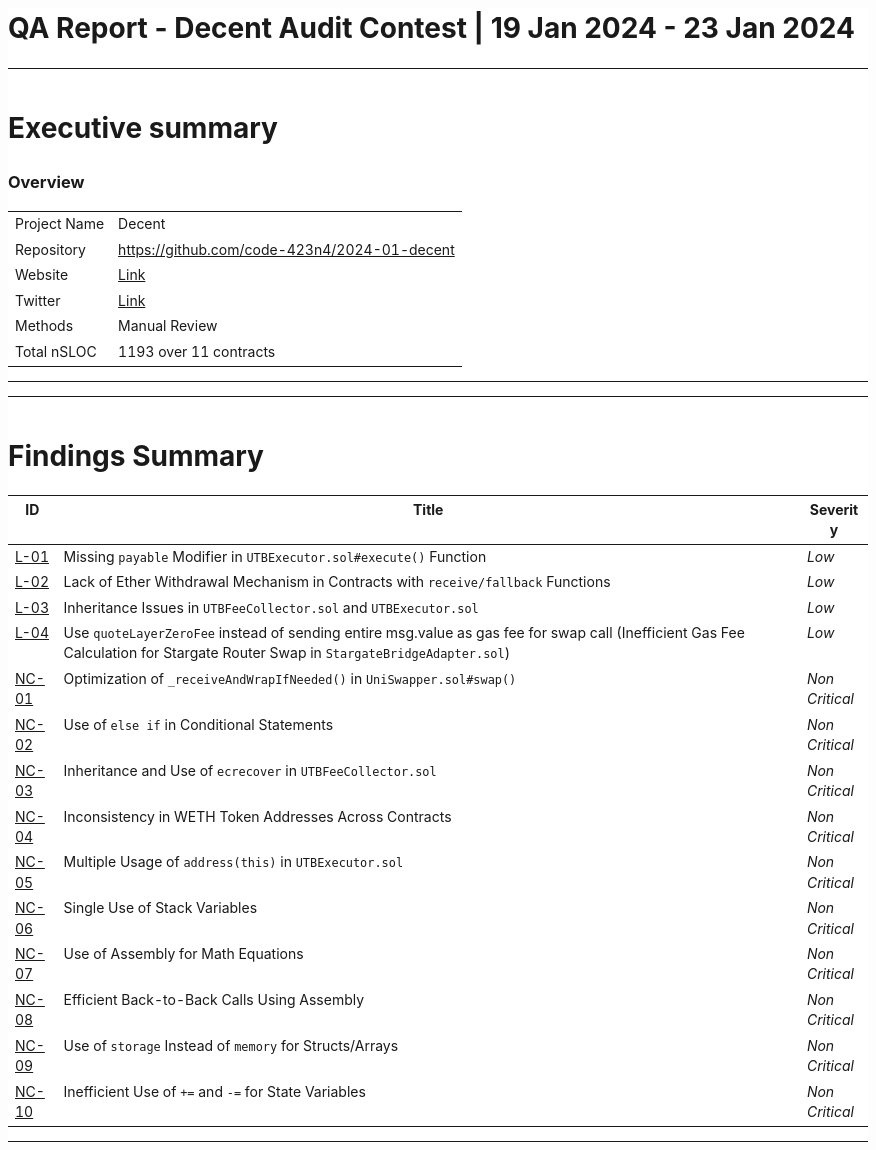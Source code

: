 

# QA Report - Decent Audit Contest | 19 Jan 2024 - 23 Jan 2024

---

# Executive summary

### Overview

|              |                                              |
| :----------- | :------------------------------------------- |
| Project Name | Decent                                       |
| Repository   | https://github.com/code-423n4/2024-01-decent |
| Website      | [Link](https://www.decent.xyz/)              |
| Twitter      | [Link](https://twitter.com/decentxyz)        |
| Methods      | Manual Review                                |
| Total nSLOC  | 1193 over 11 contracts                       |

---

---

# Findings Summary

| ID                | Title | Severity                  |
| ----------------- | ----- | ------------------------- |
| [L-01](#L-01)     | Missing `payable` Modifier in `UTBExecutor.sol#execute()` Function |  _Low_ |
| [L-02](#L-02)     | Lack of Ether Withdrawal Mechanism in Contracts with `receive/fallback` Functions | _Low_ |
| [L-03](#L-03)     | Inheritance Issues in `UTBFeeCollector.sol` and `UTBExecutor.sol` | _Low_ |
| [L-04](#L-04)     | Use `quoteLayerZeroFee` instead of sending entire msg.value as gas fee for swap call (Inefficient Gas Fee Calculation for Stargate Router Swap in `StargateBridgeAdapter.sol`) | _Low_ |
| [NC-01](#NC-01)   | Optimization of `_receiveAndWrapIfNeeded()` in `UniSwapper.sol#swap()` | _Non Critical_ |
| [NC-02](#NC-02)   | Use of `else if` in Conditional Statements | _Non Critical_ |
| [NC-03](#NC-03)   | Inheritance and Use of `ecrecover` in `UTBFeeCollector.sol` | _Non Critical_ |
| [NC-04](#NC-04)   | Inconsistency in WETH Token Addresses Across Contracts | _Non Critical_ |
| [NC-05](#NC-05)   | Multiple Usage of `address(this)` in `UTBExecutor.sol` | _Non Critical_ |
| [NC-06](#NC-06)   | Single Use of Stack Variables | _Non Critical_ |
| [NC-07](#NC-07)   | Use of Assembly for Math Equations | _Non Critical_ |
| [NC-08](#NC-08)   | Efficient Back-to-Back Calls Using Assembly | _Non Critical_ |
| [NC-09](#NC-09)   | Use of `storage` Instead of `memory` for Structs/Arrays | _Non Critical_ |
| [NC-10](#NC-10)   | Inefficient Use of `+=` and `-=` for State Variables | _Non Critical_ |

---